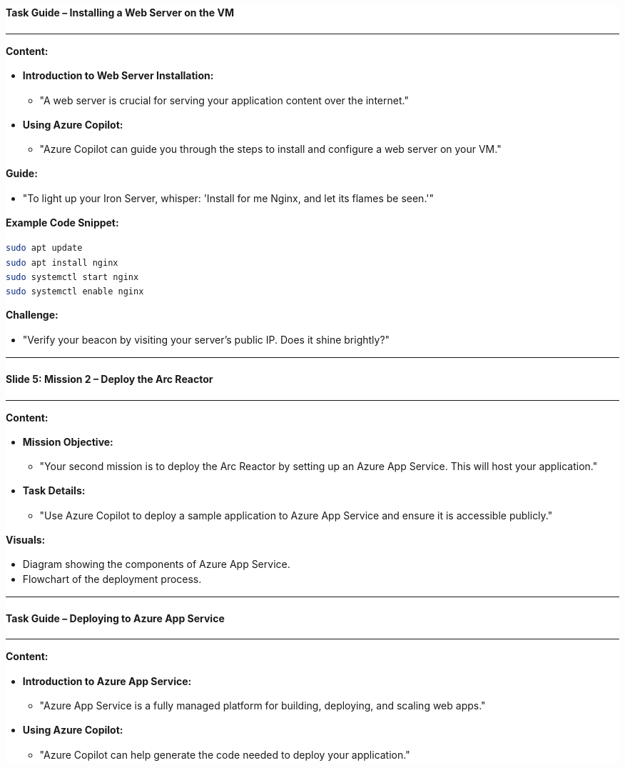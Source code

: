 
#### Task Guide – Installing a Web Server on the VM

---

**Content:**

- **Introduction to Web Server Installation:**
  - "A web server is crucial for serving your application content over the internet."

- **Using Azure Copilot:**
  - "Azure Copilot can guide you through the steps to install and configure a web server on your VM."

**Guide:**
  - "To light up your Iron Server, whisper: 'Install for me Nginx, and let its flames be seen.'"

**Example Code Snippet:**
```bash
sudo apt update
sudo apt install nginx
sudo systemctl start nginx
sudo systemctl enable nginx
```

**Challenge:**
  - "Verify your beacon by visiting your server’s public IP. Does it shine brightly?"

---

#### Slide 5: Mission 2 – Deploy the Arc Reactor

---

**Content:**

- **Mission Objective:**
  - "Your second mission is to deploy the Arc Reactor by setting up an Azure App Service. This will host your application."

- **Task Details:**
  - "Use Azure Copilot to deploy a sample application to Azure App Service and ensure it is accessible publicly."

**Visuals:**
- Diagram showing the components of Azure App Service.
- Flowchart of the deployment process.

---

#### Task Guide – Deploying to Azure App Service

---

**Content:**

- **Introduction to Azure App Service:**
  - "Azure App Service is a fully managed platform for building, deploying, and scaling web apps."

- **Using Azure Copilot:**
  - "Azure Copilot can help generate the code needed to deploy your application."
